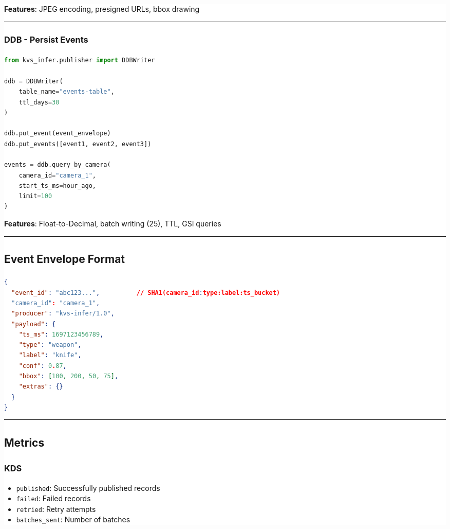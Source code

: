 **Features**: JPEG encoding, presigned URLs, bbox drawing

---

### DDB - Persist Events

```python
from kvs_infer.publisher import DDBWriter

ddb = DDBWriter(
    table_name="events-table",
    ttl_days=30
)

ddb.put_event(event_envelope)
ddb.put_events([event1, event2, event3])

events = ddb.query_by_camera(
    camera_id="camera_1",
    start_ts_ms=hour_ago,
    limit=100
)
```

**Features**: Float-to-Decimal, batch writing (25), TTL, GSI queries

---

## Event Envelope Format

```json
{
  "event_id": "abc123...",          // SHA1(camera_id:type:label:ts_bucket)
  "camera_id": "camera_1",
  "producer": "kvs-infer/1.0",
  "payload": {
    "ts_ms": 1697123456789,
    "type": "weapon",
    "label": "knife",
    "conf": 0.87,
    "bbox": [100, 200, 50, 75],
    "extras": {}
  }
}
```

---

## Metrics

### KDS
- `published`: Successfully published records
- `failed`: Failed records
- `retried`: Retry attempts
- `batches_sent`: Number of batches
